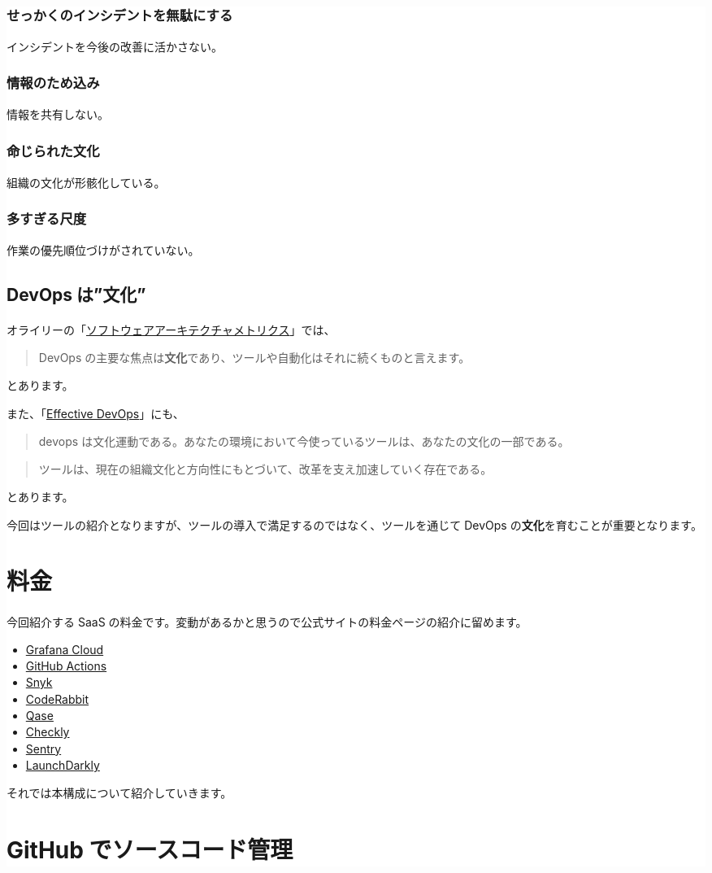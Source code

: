 ### せっかくのインシデントを無駄にする

インシデントを今後の改善に活かさない。

### 情報のため込み

情報を共有しない。

### 命じられた文化

組織の文化が形骸化している。

### 多すぎる尺度

作業の優先順位づけがされていない。

## DevOps は”文化”



オライリーの「[ソフトウェアアーキテクチャメトリクス](https://www.oreilly.co.jp/books/9784814400607/)」では、

> DevOps の主要な焦点は**文化**であり、ツールや自動化はそれに続くものと言えます。

とあります。

また、「[Effective DevOps](https://www.oreilly.co.jp/books/9784873118352/)」にも、



> devops は文化運動である。あなたの環境において今使っているツールは、あなたの文化の一部である。

> ツールは、現在の組織文化と方向性にもとづいて、改革を支え加速していく存在である。

とあります。

今回はツールの紹介となりますが、ツールの導入で満足するのではなく、ツールを通じて DevOps の**文化**を育むことが重要となります。

# 料金

今回紹介する SaaS の料金です。変動があるかと思うので公式サイトの料金ページの紹介に留めます。

- [Grafana Cloud](https://grafana.com/pricing/)
- [GitHub Actions](https://docs.github.com/ja/billing/managing-billing-for-github-actions/about-billing-for-github-actions)
- [Snyk](https://snyk.io/jp/plans/)
- [CodeRabbit](https://docs.coderabbit.ai/about/pricing/)
- [Qase](https://qase.io/pricing)
- [Checkly](https://www.checklyhq.com/pricing/)
- [Sentry](https://sentry.io/pricing/)
- [LaunchDarkly](https://launchdarkly.com/pricing/)

それでは本構成について紹介していきます。

# GitHub でソースコード管理
